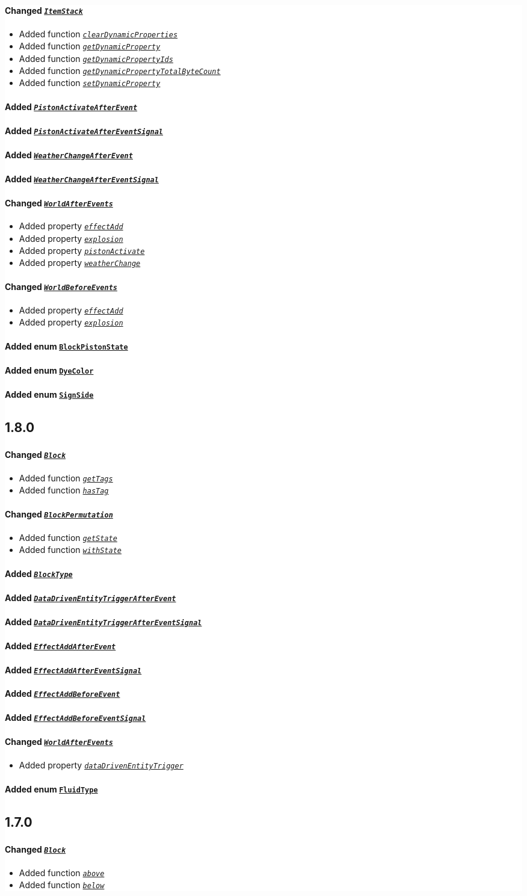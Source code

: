 #### Changed *[`ItemStack`](ItemStack.md)*
- Added function *[`clearDynamicProperties`](ItemStack.md#cleardynamicproperties)*
- Added function *[`getDynamicProperty`](ItemStack.md#getdynamicproperty)*
- Added function *[`getDynamicPropertyIds`](ItemStack.md#getdynamicpropertyids)*
- Added function *[`getDynamicPropertyTotalByteCount`](ItemStack.md#getdynamicpropertytotalbytecount)*
- Added function *[`setDynamicProperty`](ItemStack.md#setdynamicproperty)*
#### Added *[`PistonActivateAfterEvent`](PistonActivateAfterEvent.md)*
#### Added *[`PistonActivateAfterEventSignal`](PistonActivateAfterEventSignal.md)*
#### Added *[`WeatherChangeAfterEvent`](WeatherChangeAfterEvent.md)*
#### Added *[`WeatherChangeAfterEventSignal`](WeatherChangeAfterEventSignal.md)*
#### Changed *[`WorldAfterEvents`](WorldAfterEvents.md)*
- Added property *[`effectAdd`](WorldAfterEvents.md#effectadd)*
- Added property *[`explosion`](WorldAfterEvents.md#explosion)*
- Added property *[`pistonActivate`](WorldAfterEvents.md#pistonactivate)*
- Added property *[`weatherChange`](WorldAfterEvents.md#weatherchange)*
#### Changed *[`WorldBeforeEvents`](WorldBeforeEvents.md)*
- Added property *[`effectAdd`](WorldBeforeEvents.md#effectadd)*
- Added property *[`explosion`](WorldBeforeEvents.md#explosion)*
#### Added enum [`BlockPistonState`](BlockPistonState.md)
#### Added enum [`DyeColor`](DyeColor.md)
#### Added enum [`SignSide`](SignSide.md)
## 1.8.0
#### Changed *[`Block`](Block.md)*
- Added function *[`getTags`](Block.md#gettags)*
- Added function *[`hasTag`](Block.md#hastag)*
#### Changed *[`BlockPermutation`](BlockPermutation.md)*
- Added function *[`getState`](BlockPermutation.md#getstate)*
- Added function *[`withState`](BlockPermutation.md#withstate)*
#### Added *[`BlockType`](BlockType.md)*
#### Added *[`DataDrivenEntityTriggerAfterEvent`](DataDrivenEntityTriggerAfterEvent.md)*
#### Added *[`DataDrivenEntityTriggerAfterEventSignal`](DataDrivenEntityTriggerAfterEventSignal.md)*
#### Added *[`EffectAddAfterEvent`](EffectAddAfterEvent.md)*
#### Added *[`EffectAddAfterEventSignal`](EffectAddAfterEventSignal.md)*
#### Added *[`EffectAddBeforeEvent`](EffectAddBeforeEvent.md)*
#### Added *[`EffectAddBeforeEventSignal`](EffectAddBeforeEventSignal.md)*
#### Changed *[`WorldAfterEvents`](WorldAfterEvents.md)*
- Added property *[`dataDrivenEntityTrigger`](WorldAfterEvents.md#datadrivenentitytrigger)*
#### Added enum [`FluidType`](FluidType.md)
## 1.7.0
#### Changed *[`Block`](Block.md)*
- Added function *[`above`](Block.md#above)*
- Added function *[`below`](Block.md#below)*
